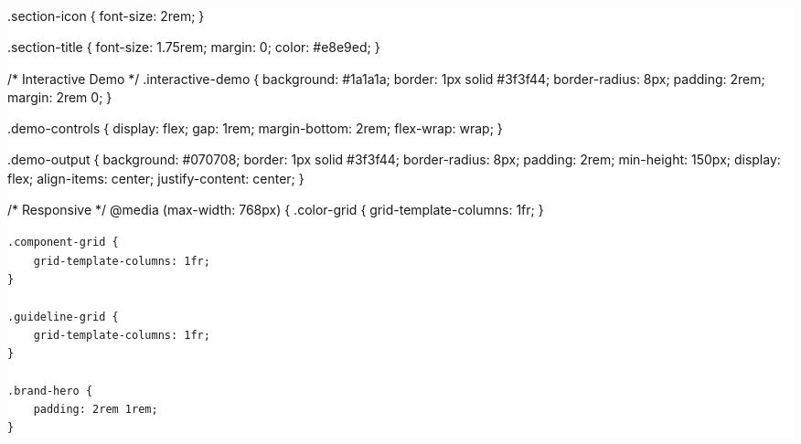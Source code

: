 .section-icon {
    font-size: 2rem;
}

.section-title {
    font-size: 1.75rem;
    margin: 0;
    color: #e8e9ed;
}

/* Interactive Demo */
.interactive-demo {
    background: #1a1a1a;
    border: 1px solid #3f3f44;
    border-radius: 8px;
    padding: 2rem;
    margin: 2rem 0;
}

.demo-controls {
    display: flex;
    gap: 1rem;
    margin-bottom: 2rem;
    flex-wrap: wrap;
}

.demo-output {
    background: #070708;
    border: 1px solid #3f3f44;
    border-radius: 8px;
    padding: 2rem;
    min-height: 150px;
    display: flex;
    align-items: center;
    justify-content: center;
}

/* Responsive */
@media (max-width: 768px) {
    .color-grid {
        grid-template-columns: 1fr;
    }

    .component-grid {
        grid-template-columns: 1fr;
    }

    .guideline-grid {
        grid-template-columns: 1fr;
    }

    .brand-hero {
        padding: 2rem 1rem;
    }
